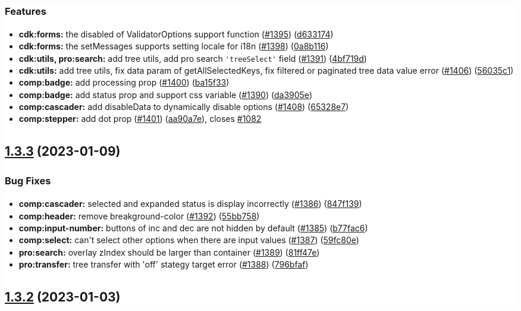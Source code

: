 ### Features

- **cdk:forms:** the disabled of ValidatorOptions support function ([#1395](https://github.com/IDuxFE/idux/issues/1395)) ([d633174](https://github.com/IDuxFE/idux/commit/d633174afbf32d05a6d42c793ded4cb3eeeb952c))
- **cdk:forms:** the setMessages supports setting locale for i18n ([#1398](https://github.com/IDuxFE/idux/issues/1398)) ([0a8b116](https://github.com/IDuxFE/idux/commit/0a8b116c432617701108d0dfe2322efccf7d0ac7))
- **cdk:utils, pro:search:** add tree utils, add pro search `'treeSelect'` field ([#1391](https://github.com/IDuxFE/idux/issues/1391)) ([4bf719d](https://github.com/IDuxFE/idux/commit/4bf719ddcea66b12500d2df891c09ba0af8621f1))
- **cdk:utils:** add tree utils, fix data param of getAllSelectedKeys, fix filtered or paginated tree data value error ([#1406](https://github.com/IDuxFE/idux/issues/1406)) ([56035c1](https://github.com/IDuxFE/idux/commit/56035c131cacbdf32c3eee3387f266768a85124b))
- **comp:badge:** add processing prop ([#1400](https://github.com/IDuxFE/idux/issues/1400)) ([ba15f33](https://github.com/IDuxFE/idux/commit/ba15f33eaa0393ef466cdef0c0327703f728ad21))
- **comp:badge:** add status prop and support css variable ([#1390](https://github.com/IDuxFE/idux/issues/1390)) ([da3905e](https://github.com/IDuxFE/idux/commit/da3905e626e5f8f14d11f9330aa2ac7eb73b874b))
- **comp:cascader:** add disableData to dynamically disable options ([#1408](https://github.com/IDuxFE/idux/issues/1408)) ([65328e7](https://github.com/IDuxFE/idux/commit/65328e7ee5b6e0794a856741f7b66b8817f6c7b3))
- **comp:stepper:** add dot prop ([#1401](https://github.com/IDuxFE/idux/issues/1401)) ([aa90a7e](https://github.com/IDuxFE/idux/commit/aa90a7e55c809e8b8e1fdc98836bcc7029fcaff7)), closes [#1082](https://github.com/IDuxFE/idux/issues/1082)

## [1.3.3](https://github.com/IDuxFE/idux/compare/v1.3.2...v1.3.3) (2023-01-09)

### Bug Fixes

- **comp:cascader:** selected and expanded status is display incorrectly ([#1386](https://github.com/IDuxFE/idux/issues/1386)) ([847f139](https://github.com/IDuxFE/idux/commit/847f1394ea970eb3b91ee095ea30aa75c2760610))
- **comp:header:** remove breakground-color ([#1392](https://github.com/IDuxFE/idux/issues/1392)) ([55bb758](https://github.com/IDuxFE/idux/commit/55bb75847ea1ca7d6e3372d3b2c71315c086c66c))
- **comp:input-number:** buttons of inc and dec are not hidden by default ([#1385](https://github.com/IDuxFE/idux/issues/1385)) ([b77fac6](https://github.com/IDuxFE/idux/commit/b77fac60833d6ca544812d74417d5a604075de36))
- **comp:select:** can't select other options when there are input values ([#1387](https://github.com/IDuxFE/idux/issues/1387)) ([59fc80e](https://github.com/IDuxFE/idux/commit/59fc80e5a8439fc34d61ea104f1f53dcce9a701e))
- **pro:search:** overlay zIndex should be larger than container ([#1389](https://github.com/IDuxFE/idux/issues/1389)) ([81ff47e](https://github.com/IDuxFE/idux/commit/81ff47e9ac9a2afceb4ac8726f6f2618a6933377))
- **pro:transfer:** tree transfer with 'off' stategy target error ([#1388](https://github.com/IDuxFE/idux/issues/1388)) ([796bfaf](https://github.com/IDuxFE/idux/commit/796bfaf6ce627d564a8db9e7675b9879342e4e5f))

## [1.3.2](https://github.com/IDuxFE/idux/compare/v1.3.1...v1.3.2) (2023-01-03)
